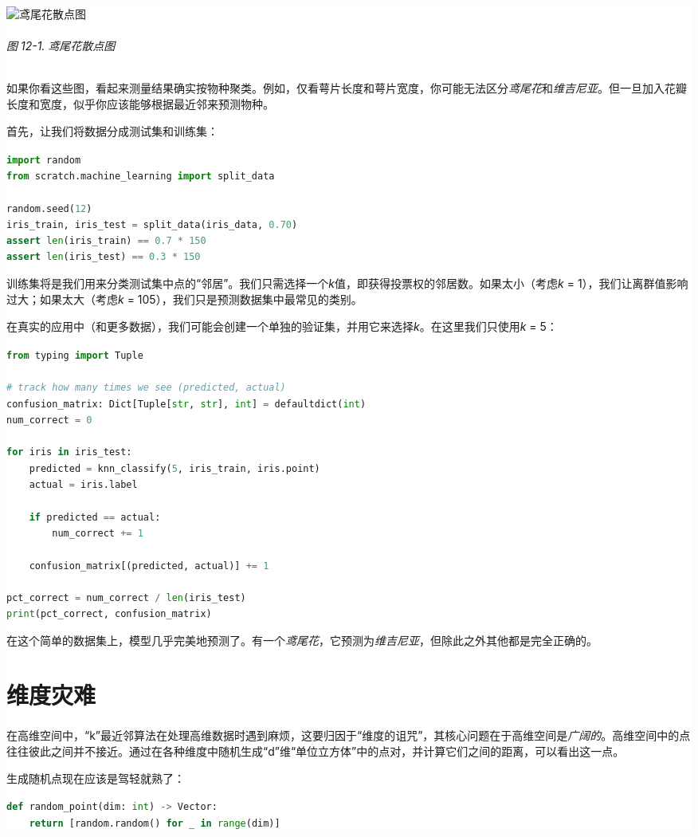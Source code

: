 ![鸢尾花散点图](assets/dsf2_1201.png)

###### 图 12-1\. 鸢尾花散点图

如果你看这些图，看起来测量结果确实按物种聚类。例如，仅看萼片长度和萼片宽度，你可能无法区分*鸢尾花*和*维吉尼亚*。但一旦加入花瓣长度和宽度，似乎你应该能够根据最近邻来预测物种。

首先，让我们将数据分成测试集和训练集：

```py
import random
from scratch.machine_learning import split_data

random.seed(12)
iris_train, iris_test = split_data(iris_data, 0.70)
assert len(iris_train) == 0.7 * 150
assert len(iris_test) == 0.3 * 150
```

训练集将是我们用来分类测试集中点的“邻居”。我们只需选择一个*k*值，即获得投票权的邻居数。如果太小（考虑*k* = 1），我们让离群值影响过大；如果太大（考虑*k* = 105），我们只是预测数据集中最常见的类别。

在真实的应用中（和更多数据），我们可能会创建一个单独的验证集，并用它来选择*k*。在这里我们只使用*k* = 5：

```py
from typing import Tuple

# track how many times we see (predicted, actual)
confusion_matrix: Dict[Tuple[str, str], int] = defaultdict(int)
num_correct = 0

for iris in iris_test:
    predicted = knn_classify(5, iris_train, iris.point)
    actual = iris.label

    if predicted == actual:
        num_correct += 1

    confusion_matrix[(predicted, actual)] += 1

pct_correct = num_correct / len(iris_test)
print(pct_correct, confusion_matrix)
```

在这个简单的数据集上，模型几乎完美地预测了。有一个*鸢尾花*，它预测为*维吉尼亚*，但除此之外其他都是完全正确的。

# 维度灾难

在高维空间中，“k”最近邻算法在处理高维数据时遇到麻烦，这要归因于“维度的诅咒”，其核心问题在于高维空间是*广阔的*。高维空间中的点往往彼此之间并不接近。通过在各种维度中随机生成“d”维“单位立方体”中的点对，并计算它们之间的距离，可以看出这一点。 

生成随机点现在应该是驾轻就熟了：

```py
def random_point(dim: int) -> Vector:
    return [random.random() for _ in range(dim)]
```
